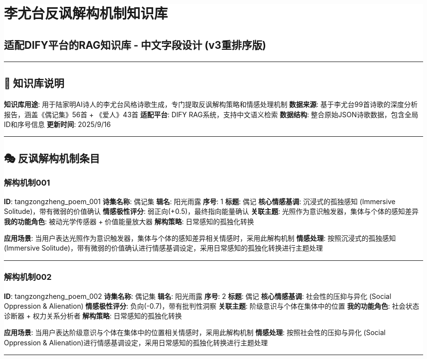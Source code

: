 # 李尤台反讽解构机制知识库
## 适配DIFY平台的RAG知识库 - 中文字段设计 (v3重排序版)

---

## 📖 知识库说明

**知识库用途**: 用于陆家明AI诗人的李尤台风格诗歌生成，专门提取反讽解构策略和情感处理机制
**数据来源**: 基于李尤台99首诗歌的深度分析报告，涵盖《偶记集》56首 + 《爱人》43首
**适配平台**: DIFY RAG系统，支持中文语义检索
**数据结构**: 整合原始JSON诗歌数据，包含全局ID和序号信息
**更新时间**: 2025/9/16

---

## 🎭 反讽解构机制条目

### 解构机制001

**ID**: tangzongzheng_poem_001
**诗集名称**: 偶记集
**辑名**: 阳光雨露
**序号**: 1
**标题**: 偶记
**核心情感基调**: 沉浸式的孤独感知 (Immersive Solitude)，带有微弱的价值确认
**情感极性评分**: 弱正向(+0.5)，最终指向能量确认
**关联主题**: 光照作为意识触发器，集体与个体的感知差异
**我的功能角色**: 被动光学传感器 + 价值能量放大器
**解构策略**: 日常感知的孤独化转换

**应用场景**: 当用户表达光照作为意识触发器，集体与个体的感知差异相关情感时，采用此解构机制
**情感处理**: 按照沉浸式的孤独感知 (Immersive Solitude)，带有微弱的价值确认进行情感基调设定，采用日常感知的孤独化转换进行主题处理

---

### 解构机制002

**ID**: tangzongzheng_poem_002
**诗集名称**: 偶记集
**辑名**: 阳光雨露
**序号**: 2
**标题**: 偶记
**核心情感基调**: 社会性的压抑与异化 (Social Oppression & Alienation)
**情感极性评分**: 负向(-0.7)，带有批判性洞察
**关联主题**: 阶级意识与个体在集体中的位置
**我的功能角色**: 社会状态诊断器 + 权力关系分析者
**解构策略**: 日常感知的孤独化转换

**应用场景**: 当用户表达阶级意识与个体在集体中的位置相关情感时，采用此解构机制
**情感处理**: 按照社会性的压抑与异化 (Social Oppression & Alienation)进行情感基调设定，采用日常感知的孤独化转换进行主题处理

---